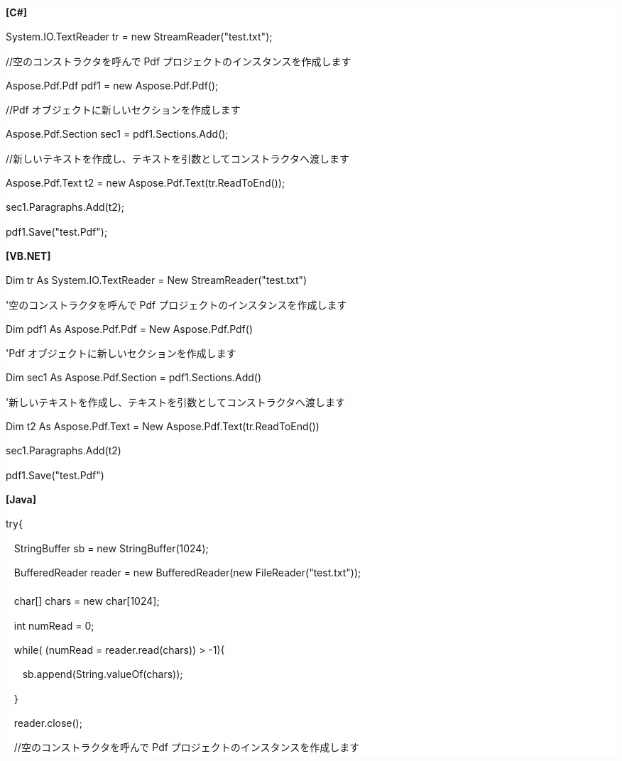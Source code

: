   
**\[C#\]**  
  
  
System.IO.TextReader tr = new StreamReader("test.txt");  
  
//空のコンストラクタを呼んで Pdf プロジェクトのインスタンスを作成します  
  
Aspose.Pdf.Pdf pdf1 = new Aspose.Pdf.Pdf();  
  
//Pdf オブジェクトに新しいセクションを作成します  
  
Aspose.Pdf.Section sec1 = pdf1.Sections.Add();  
  
//新しいテキストを作成し、テキストを引数としてコンストラクタへ渡します  
  
Aspose.Pdf.Text t2 = new Aspose.Pdf.Text(tr.ReadToEnd());  
  
sec1.Paragraphs.Add(t2);  
  
pdf1.Save("test.Pdf");  
  
  
**\[VB.NET\]**  
  
  
Dim tr As System.IO.TextReader = New StreamReader("test.txt")  
  
'空のコンストラクタを呼んで Pdf プロジェクトのインスタンスを作成します  
  
Dim pdf1 As Aspose.Pdf.Pdf = New Aspose.Pdf.Pdf()  
  
'Pdf オブジェクトに新しいセクションを作成します  
  
Dim sec1 As Aspose.Pdf.Section = pdf1.Sections.Add()  
  
'新しいテキストを作成し、テキストを引数としてコンストラクタへ渡します  
  
Dim t2 As Aspose.Pdf.Text = New Aspose.Pdf.Text(tr.ReadToEnd())  
  
sec1.Paragraphs.Add(t2)  
  
pdf1.Save("test.Pdf")  
  
  
**\[Java\]**  
  
  
try{  
  
   StringBuffer sb = new StringBuffer(1024);  
  
   BufferedReader reader = new BufferedReader(new FileReader("test.txt"));  
                                     
   char\[\] chars = new char\[1024\];  
  
   int numRead = 0;  
  
   while( (numRead = reader.read(chars)) > -1){  
  
      sb.append(String.valueOf(chars));       
  
   }  
  
   reader.close();  
  
   //空のコンストラクタを呼んで Pdf プロジェクトのインスタンスを作成します  
  

[1]: http://www.aspose.com/categories/file-format-components/aspose.tasks-for-.NET/default.aspx
[2]: http://www.aspose.com/categories/file-format-components/aspose.tasks-for-.NET/default.aspx
[3]: http://www.aspose.com/community/files/51/file-format-components/aspose.tasks/default.aspx
[4]: http://www.aspose.com/categories/file-format-components/aspose.words-for-.NET-and-java/default.aspx
[5]: https://docs.aspose.com/display/wordsjava/Home
[6]: https://docs.aspose.com/display/notenet/Home
[7]: http://www.aspose.com/categories/file-format-components/aspose.cells-for-.NET-and-java/default.aspx
[8]: http://www.aspose.com/community/files/51/file-format-components/aspose.cells/default.aspx
[9]: https://docs.aspose.com/display/notenet/Home
[10]: http://www.aspose.com/categories/ssrs-rendering-extensions/aspose.words-for-reporting-services/default.aspx
[11]: http://www.aspose.com/community/files/52/ssrs-rendering-extensions/aspose.words.reporting.services/default.aspx
[12]: https://docs.aspose.com/display/notenet/Home
[13]: http://www.aspose.com/categories/file-format-components/aspose.pdf.kit-for-.NET-and-java/default.aspx
[14]: http://www.aspose.com/community/files/51/file-format-components/aspose.pdf.kit/default.aspx
[15]: https://docs.aspose.com/display/notenet/Home
[16]: http://www.aspose.com/categories/file-format-components/aspose.pdf-for-.NET-and-java/default.aspx
[17]: http://www.aspose.com/community/files/51/file-format-components/aspose.pdf/default.aspx
[18]: https://docs.aspose.com/display/notenet/Home
[19]: http://www.aspose.com/categories/visual-components/aspose.barcode-for-.NET-and-java/default.aspx
[20]: https://docs.aspose.com/display/wordsjava/Home
[21]: https://docs.aspose.com/display/notenet/Home
[22]: http://www.aspose.com/categories/visual-components/aspose.barcode-for-.NET-and-java/default.aspx
[23]: https://docs.aspose.com/display/wordsjava/Home
[24]: https://docs.aspose.com/display/notenet/Home
[25]: http://www.xlsoft.com/jp